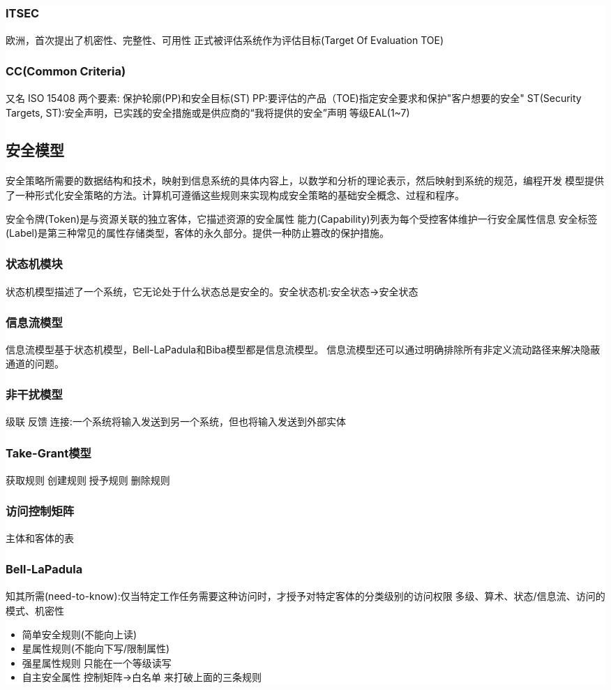 ### ITSEC
欧洲，首次提出了机密性、完整性、可用性
正式被评估系统作为评估目标(Target Of Evaluation TOE)

### CC(Common Criteria)
又名 ISO 15408
两个要素: 保护轮廓(PP)和安全目标(ST)
PP:要评估的产品（TOE)指定安全要求和保护"客户想要的安全"
ST(Security Targets, ST):安全声明，已实践的安全措施或是供应商的“我将提供的安全”声明
等级EAL(1~7)



## 安全模型
安全策略所需要的数据结构和技术，映射到信息系统的具体内容上，以数学和分析的理论表示，然后映射到系统的规范，编程开发
模型提供了一种形式化安全策略的方法。计算机可遵循这些规则来实现构成安全策略的基础安全概念、过程和程序。

安全令牌(Token)是与资源关联的独立客体，它描述资源的安全属性
能力(Capability)列表为每个受控客体维护一行安全属性信息
安全标签(Label)是第三种常见的属性存储类型，客体的永久部分。提供一种防止篡改的保护措施。

### 状态机模块
状态机模型描述了一个系统，它无论处于什么状态总是安全的。安全状态机:安全状态->安全状态

### 信息流模型
信息流模型基于状态机模型，Bell-LaPadula和Biba模型都是信息流模型。
信息流模型还可以通过明确排除所有非定义流动路径来解决隐蔽通道的问题。

### 非干扰模型
级联
反馈
连接:一个系统将输入发送到另一个系统，但也将输入发送到外部实体

### Take-Grant模型
获取规则
创建规则
授予规则
删除规则

### 访问控制矩阵
主体和客体的表

### Bell-LaPadula
知其所需(need-to-know):仅当特定工作任务需要这种访问时，才授予对特定客体的分类级别的访问权限
多级、算术、状态/信息流、访问的模式、机密性
- 简单安全规则(不能向上读)
- 星属性规则(不能向下写/限制属性)
- 强星属性规则
只能在一个等级读写
- 自主安全属性
控制矩阵->白名单 来打破上面的三条规则
